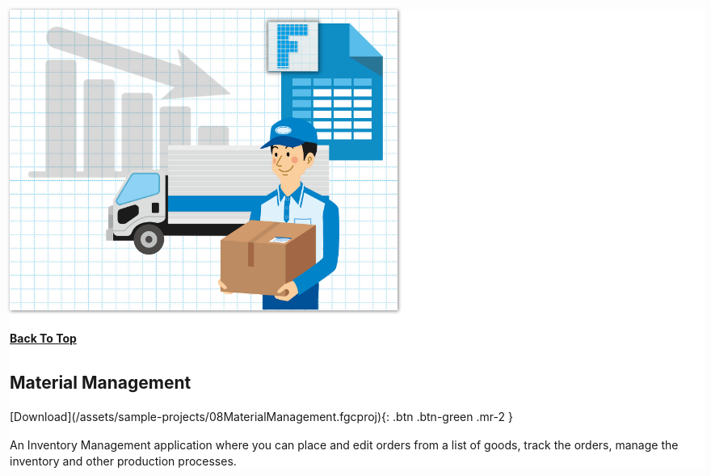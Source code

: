 <img src="/assets/images/sample-templates/Delivery-management.png" style="max-width: 480px; width: 100%; filter: drop-shadow(0.2vw 0.2vw 0.2vw grey);">

#### [Back To Top](#sample-templates)

## Material Management


<span class="fs-2">
[Download](/assets/sample-projects/08MaterialManagement.fgcproj){: .btn .btn-green .mr-2 }
</span>

An Inventory Management application where you can place and edit orders from a list of goods, track the orders, manage the inventory and other production processes.


